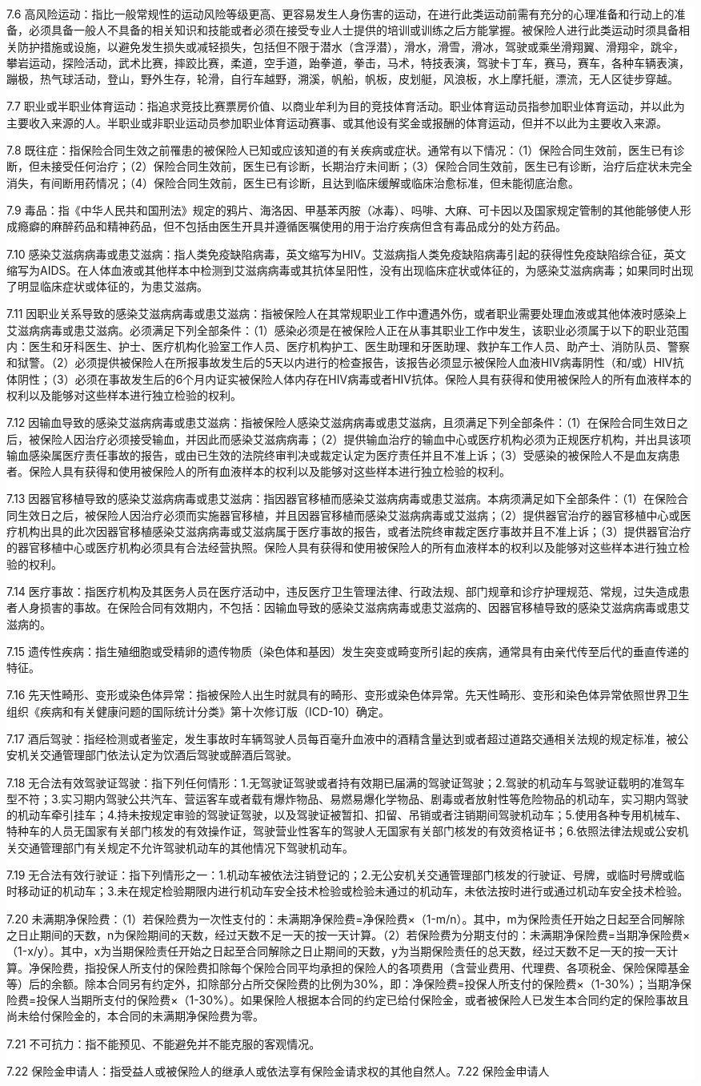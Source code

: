7.6 高风险运动：指比一般常规性的运动风险等级更高、更容易发生人身伤害的运动，在进行此类运动前需有充分的心理准备和行动上的准备，必须具备一般人不具备的相关知识和技能或者必须在接受专业人士提供的培训或训练之后方能掌握。被保险人进行此类运动时须具备相关防护措施或设施，以避免发生损失或减轻损失，包括但不限于潜水（含浮潜），滑水，滑雪，滑冰，驾驶或乘坐滑翔翼、滑翔伞，跳伞，攀岩运动，探险活动，武术比赛，摔跤比赛，柔道，空手道，跆拳道，拳击，马术，特技表演，驾驶卡丁车，赛马，赛车，各种车辆表演，蹦极，热气球活动，登山，野外生存，轮滑，自行车越野，溯溪，帆船，帆板，皮划艇，风浪板，水上摩托艇，漂流，无人区徒步穿越。

7.7 职业或半职业体育运动：指追求竞技比赛票房价值、以商业牟利为目的竞技体育活动。职业体育运动员指参加职业体育运动，并以此为主要收入来源的人。半职业或非职业运动员参加职业体育运动赛事、或其他设有奖金或报酬的体育运动，但并不以此为主要收入来源。

7.8 既往症：指保险合同生效之前罹患的被保险人已知或应该知道的有关疾病或症状。通常有以下情况：（1）保险合同生效前，医生已有诊断，但未接受任何治疗；（2）保险合同生效前，医生已有诊断，长期治疗未间断；（3）保险合同生效前，医生已有诊断，治疗后症状未完全消失，有间断用药情况；（4）保险合同生效前，医生已有诊断，且达到临床缓解或临床治愈标准，但未能彻底治愈。

7.9 毒品：指《中华人民共和国刑法》规定的鸦片、海洛因、甲基苯丙胺（冰毒）、吗啡、大麻、可卡因以及国家规定管制的其他能够使人形成瘾癖的麻醉药品和精神药品，但不包括由医生开具并遵循医嘱使用的用于治疗疾病但含有毒品成分的处方药品。

7.10 感染艾滋病病毒或患艾滋病：指人类免疫缺陷病毒，英文缩写为HIV。艾滋病指人类免疫缺陷病毒引起的获得性免疫缺陷综合征，英文缩写为AIDS。在人体血液或其他样本中检测到艾滋病病毒或其抗体呈阳性，没有出现临床症状或体征的，为感染艾滋病病毒；如果同时出现了明显临床症状或体征的，为患艾滋病。

7.11 因职业关系导致的感染艾滋病病毒或患艾滋病：指被保险人在其常规职业工作中遭遇外伤，或者职业需要处理血液或其他体液时感染上艾滋病病毒或患艾滋病。必须满足下列全部条件：（1）感染必须是在被保险人正在从事其职业工作中发生，该职业必须属于以下的职业范围内：医生和牙科医生、护士、医疗机构化验室工作人员、医疗机构护工、医生助理和牙医助理、救护车工作人员、助产士、消防队员、警察和狱警。（2）必须提供被保险人在所报事故发生后的5天以内进行的检查报告，该报告必须显示被保险人血液HIV病毒阴性（和/或）HIV抗体阴性；（3）必须在事故发生后的6个月内证实被保险人体内存在HIV病毒或者HIV抗体。保险人具有获得和使用被保险人的所有血液样本的权利以及能够对这些样本进行独立检验的权利。

7.12 因输血导致的感染艾滋病病毒或患艾滋病：指被保险人感染艾滋病病毒或患艾滋病，且须满足下列全部条件：（1）在保险合同生效日之后，被保险人因治疗必须接受输血，并因此而感染艾滋病病毒；（2）提供输血治疗的输血中心或医疗机构必须为正规医疗机构，并出具该项输血感染属医疗责任事故的报告，或由已生效的法院终审判决或裁定认定为医疗责任并且不准上诉；（3）受感染的被保险人不是血友病患者。保险人具有获得和使用被保险人的所有血液样本的权利以及能够对这些样本进行独立检验的权利。

7.13 因器官移植导致的感染艾滋病病毒或患艾滋病：指因器官移植而感染艾滋病病毒或患艾滋病。本病须满足如下全部条件：（1）在保险合同生效日之后，被保险人因治疗必须而实施器官移植，并且因器官移植而感染艾滋病病毒或艾滋病；（2）提供器官治疗的器官移植中心或医疗机构出具的此次因器官移植感染艾滋病病毒或艾滋病属于医疗事故的报告，或者法院终审裁定医疗事故并且不准上诉；（3）提供器官治疗的器官移植中心或医疗机构必须具有合法经营执照。保险人具有获得和使用被保险人的所有血液样本的权利以及能够对这些样本进行独立检验的权利。

7.14 医疗事故：指医疗机构及其医务人员在医疗活动中，违反医疗卫生管理法律、行政法规、部门规章和诊疗护理规范、常规，过失造成患者人身损害的事故。在保险合同有效期内，不包括：因输血导致的感染艾滋病病毒或患艾滋病的、因器官移植导致的感染艾滋病病毒或患艾滋病的。

7.15 遗传性疾病：指生殖细胞或受精卵的遗传物质（染色体和基因）发生突变或畸变所引起的疾病，通常具有由亲代传至后代的垂直传递的特征。

7.16 先天性畸形、变形或染色体异常：指被保险人出生时就具有的畸形、变形或染色体异常。先天性畸形、变形和染色体异常依照世界卫生组织《疾病和有关健康问题的国际统计分类》第十次修订版（ICD-10）确定。

7.17 酒后驾驶：指经检测或者鉴定，发生事故时车辆驾驶人员每百毫升血液中的酒精含量达到或者超过道路交通相关法规的规定标准，被公安机关交通管理部门依法认定为饮酒后驾驶或醉酒后驾驶。

7.18 无合法有效驾驶证驾驶：指下列任何情形：1.无驾驶证驾驶或者持有效期已届满的驾驶证驾驶；2.驾驶的机动车与驾驶证载明的准驾车型不符；3.实习期内驾驶公共汽车、营运客车或者载有爆炸物品、易燃易爆化学物品、剧毒或者放射性等危险物品的机动车，实习期内驾驶的机动车牵引挂车；4.持未按规定审验的驾驶证驾驶，以及驾驶证被暂扣、扣留、吊销或者注销期间驾驶机动车；5.使用各种专用机械车、特种车的人员无国家有关部门核发的有效操作证，驾驶营业性客车的驾驶人无国家有关部门核发的有效资格证书；6.依照法律法规或公安机关交通管理部门有关规定不允许驾驶机动车的其他情况下驾驶机动车。

7.19 无合法有效行驶证：指下列情形之一：1.机动车被依法注销登记的；2.无公安机关交通管理部门核发的行驶证、号牌，或临时号牌或临时移动证的机动车；3.未在规定检验期限内进行机动车安全技术检验或检验未通过的机动车，未依法按时进行或通过机动车安全技术检验。

7.20 未满期净保险费：（1）若保险费为一次性支付的：未满期净保险费=净保险费×（1-m/n）。其中，m为保险责任开始之日起至合同解除之日止期间的天数，n为保险期间的天数，经过天数不足一天的按一天计算。（2）若保险费为分期支付的：未满期净保险费=当期净保险费×（1-x/y）。其中，x为当期保险责任开始之日起至合同解除之日止期间的天数，y为当期保险责任的总天数，经过天数不足一天的按一天计算。净保险费，指投保人所支付的保险费扣除每个保险合同平均承担的保险人的各项费用（含营业费用、代理费、各项税金、保险保障基金等）后的余额。除本合同另有约定外，扣除部分占所交保险费的比例为30%，即：净保险费=投保人所支付的保险费×（1-30%）；当期净保险费=投保人当期所支付的保险费×（1-30%）。如果保险人根据本合同的约定已给付保险金，或者被保险人已发生本合同约定的保险事故且尚未给付保险金的，本合同的未满期净保险费为零。

7.21 不可抗力：指不能预见、不能避免并不能克服的客观情况。

7.22 保险金申请人：指受益人或被保险人的继承人或依法享有保险金请求权的其他自然人。7.22 保险金申请人